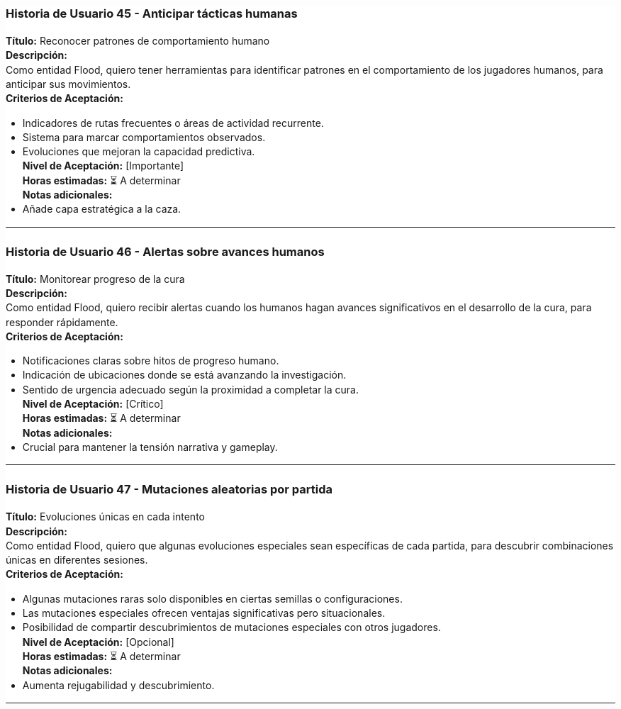 ### Historia de Usuario 45 - Anticipar tácticas humanas

**Título:** Reconocer patrones de comportamiento humano  
**Descripción:**  
Como entidad Flood, quiero tener herramientas para identificar patrones en el comportamiento de los jugadores humanos, para anticipar sus movimientos.  
**Criterios de Aceptación:**
* Indicadores de rutas frecuentes o áreas de actividad recurrente.
* Sistema para marcar comportamientos observados.
* Evoluciones que mejoran la capacidad predictiva.  
**Nivel de Aceptación:** [Importante]  
**Horas estimadas:** ⏳ A determinar  
**Notas adicionales:**
* Añade capa estratégica a la caza.

---

### Historia de Usuario 46 - Alertas sobre avances humanos

**Título:** Monitorear progreso de la cura  
**Descripción:**  
Como entidad Flood, quiero recibir alertas cuando los humanos hagan avances significativos en el desarrollo de la cura, para responder rápidamente.  
**Criterios de Aceptación:**
* Notificaciones claras sobre hitos de progreso humano.
* Indicación de ubicaciones donde se está avanzando la investigación.
* Sentido de urgencia adecuado según la proximidad a completar la cura.  
**Nivel de Aceptación:** [Crítico]  
**Horas estimadas:** ⏳ A determinar  
**Notas adicionales:**
* Crucial para mantener la tensión narrativa y gameplay.

---

### Historia de Usuario 47 - Mutaciones aleatorias por partida

**Título:** Evoluciones únicas en cada intento  
**Descripción:**  
Como entidad Flood, quiero que algunas evoluciones especiales sean específicas de cada partida, para descubrir combinaciones únicas en diferentes sesiones.  
**Criterios de Aceptación:**
* Algunas mutaciones raras solo disponibles en ciertas semillas o configuraciones.
* Las mutaciones especiales ofrecen ventajas significativas pero situacionales.
* Posibilidad de compartir descubrimientos de mutaciones especiales con otros jugadores.  
**Nivel de Aceptación:** [Opcional]  
**Horas estimadas:** ⏳ A determinar  
**Notas adicionales:**
* Aumenta rejugabilidad y descubrimiento.

---
